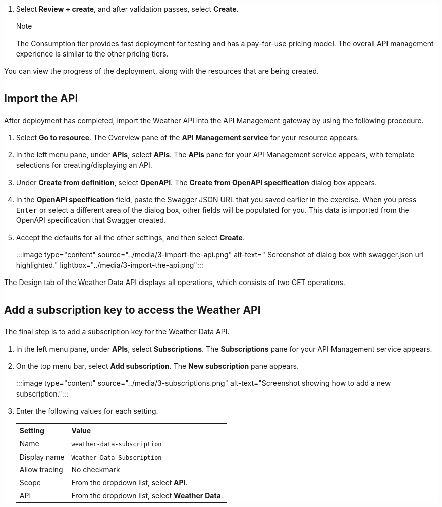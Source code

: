 1. Select **Review + create**, and after validation passes, select **Create**.

    > [!NOTE]
    > The Consumption tier provides fast deployment for testing and has a pay-for-use pricing model. The overall API management experience is similar to the other pricing tiers.

You can view the progress of the deployment, along with the resources that are being created.

## Import the API

After deployment has completed, import the Weather API into the API Management gateway by using the following procedure.

1. Select **Go to resource**. The Overview pane of the **API Management service** for your resource appears.

1. In the left menu pane, under **APIs**, select **APIs**. The **APIs** pane for your API Management service appears, with template selections for creating/displaying an API.

1. Under **Create from definition**, select **OpenAPI**. The **Create from OpenAPI specification** dialog box appears.

1. In the **OpenAPI specification** field, paste the Swagger JSON URL that you saved earlier in the exercise. When you press <kbd>Enter</kbd> or select a different area of the dialog box, other fields will be populated for you. This data is imported from the OpenAPI specification that Swagger created.

1. Accept the defaults for all the other settings, and then select **Create**.

    :::image type="content" source="../media/3-import-the-api.png" alt-text=" Screenshot of dialog box with swagger.json url highlighted." lightbox="../media/3-import-the-api.png":::

The Design tab of the Weather Data API displays all operations, which consists of two GET operations.

## Add a subscription key to access the Weather API

The final step is to add a subscription key for the Weather Data API.

1. In the left menu pane, under **APIs**, select **Subscriptions**. The **Subscriptions** pane for your API Management service appears.

1. On the top menu bar, select **Add subscription**. The **New subscription** pane appears.

    :::image type="content" source="../media/3-subscriptions.png" alt-text="Screenshot showing how to add a new subscription.":::

1. Enter the following values for each setting.

    | Setting | Value |
    | --- | --- |
    | Name | `weather-data-subscription` |
    | Display name | `Weather Data Subscription` |
    | Allow tracing | No checkmark |
    | Scope | From the dropdown list, select **API**. |
    | API | From the dropdown list, select **Weather Data**. |
